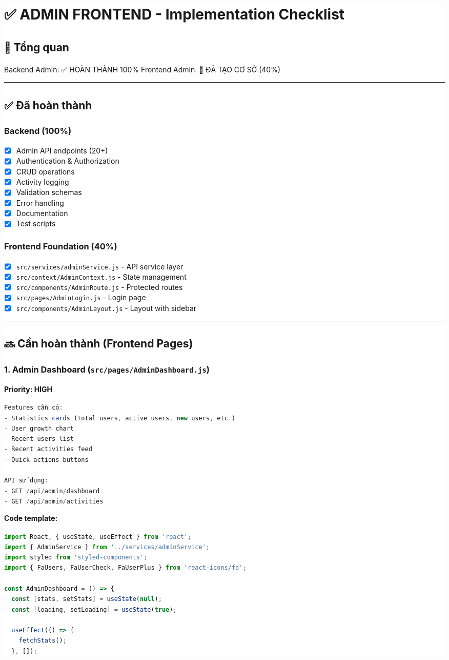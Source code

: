 # ✅ ADMIN FRONTEND - Implementation Checklist

## 🎯 Tổng quan

Backend Admin: ✅ HOÀN THÀNH 100%
Frontend Admin: 🚧 ĐÃ TẠO CƠ SỞ (40%)

---

## ✅ Đã hoàn thành

### Backend (100%)
- [x] Admin API endpoints (20+)
- [x] Authentication & Authorization
- [x] CRUD operations
- [x] Activity logging
- [x] Validation schemas
- [x] Error handling
- [x] Documentation
- [x] Test scripts

### Frontend Foundation (40%)
- [x] `src/services/adminService.js` - API service layer
- [x] `src/context/AdminContext.js` - State management
- [x] `src/components/AdminRoute.js` - Protected routes
- [x] `src/pages/AdminLogin.js` - Login page
- [x] `src/components/AdminLayout.js` - Layout with sidebar

---

## 🔜 Cần hoàn thành (Frontend Pages)

### 1. Admin Dashboard (`src/pages/AdminDashboard.js`)
**Priority: HIGH**

```jsx
Features cần có:
- Statistics cards (total users, active users, new users, etc.)
- User growth chart
- Recent users list
- Recent activities feed
- Quick actions buttons

API sử dụng:
- GET /api/admin/dashboard
- GET /api/admin/activities
```

**Code template:**
```jsx
import React, { useState, useEffect } from 'react';
import { AdminService } from '../services/adminService';
import styled from 'styled-components';
import { FaUsers, FaUserCheck, FaUserPlus } from 'react-icons/fa';

const AdminDashboard = () => {
  const [stats, setStats] = useState(null);
  const [loading, setLoading] = useState(true);

  useEffect(() => {
    fetchStats();
  }, []);
```